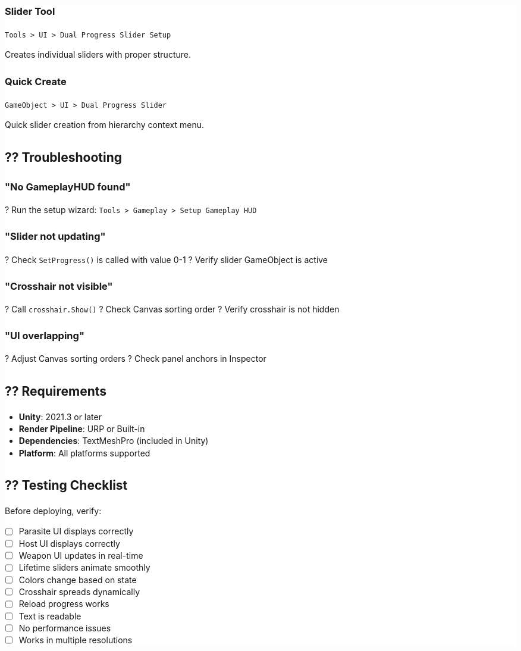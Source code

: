 ### Slider Tool
```
Tools > UI > Dual Progress Slider Setup
```
Creates individual sliders with proper structure.

### Quick Create
```
GameObject > UI > Dual Progress Slider
```
Quick slider creation from hierarchy context menu.

## ?? Troubleshooting

### "No GameplayHUD found"
? Run the setup wizard: `Tools > Gameplay > Setup Gameplay HUD`

### "Slider not updating"
? Check `SetProgress()` is called with value 0-1
? Verify slider GameObject is active

### "Crosshair not visible"
? Call `crosshair.Show()`
? Check Canvas sorting order
? Verify crosshair is not hidden

### "UI overlapping"
? Adjust Canvas sorting orders
? Check panel anchors in Inspector

## ?? Requirements

- **Unity**: 2021.3 or later
- **Render Pipeline**: URP or Built-in
- **Dependencies**: TextMeshPro (included in Unity)
- **Platform**: All platforms supported

## ?? Testing Checklist

Before deploying, verify:

- [ ] Parasite UI displays correctly
- [ ] Host UI displays correctly
- [ ] Weapon UI updates in real-time
- [ ] Lifetime sliders animate smoothly
- [ ] Colors change based on state
- [ ] Crosshair spreads dynamically
- [ ] Reload progress works
- [ ] Text is readable
- [ ] No performance issues
- [ ] Works in multiple resolutions
